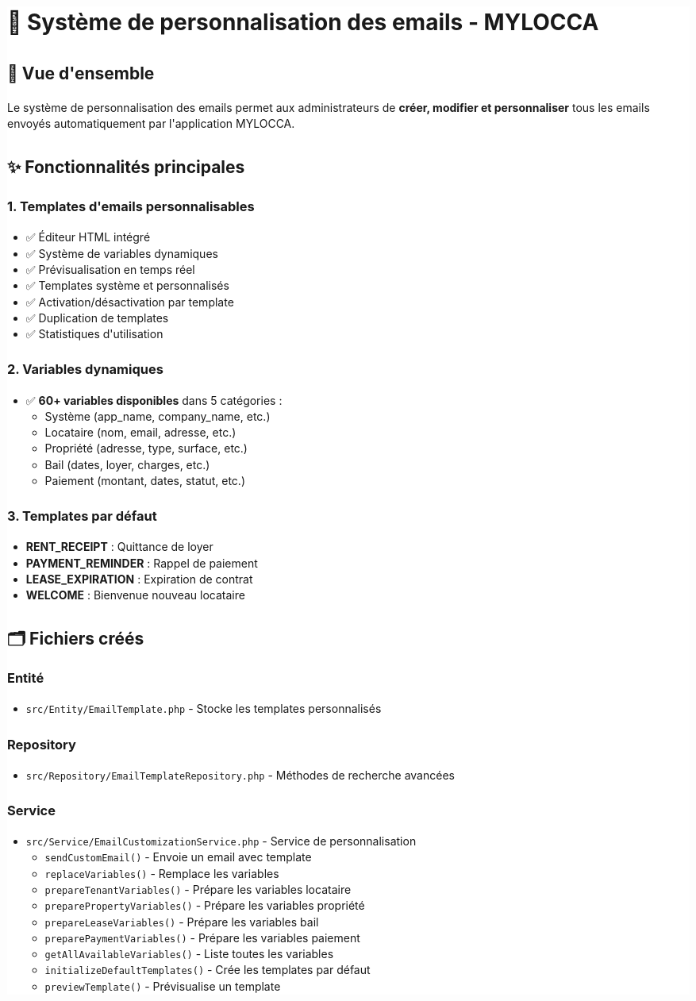 # 📧 Système de personnalisation des emails - MYLOCCA

## 🎯 Vue d'ensemble

Le système de personnalisation des emails permet aux administrateurs de **créer, modifier et personnaliser** tous les emails envoyés automatiquement par l'application MYLOCCA.

## ✨ Fonctionnalités principales

### 1. Templates d'emails personnalisables
- ✅ Éditeur HTML intégré
- ✅ Système de variables dynamiques
- ✅ Prévisualisation en temps réel
- ✅ Templates système et personnalisés
- ✅ Activation/désactivation par template
- ✅ Duplication de templates
- ✅ Statistiques d'utilisation

### 2. Variables dynamiques
- ✅ **60+ variables disponibles** dans 5 catégories :
  - Système (app_name, company_name, etc.)
  - Locataire (nom, email, adresse, etc.)
  - Propriété (adresse, type, surface, etc.)
  - Bail (dates, loyer, charges, etc.)
  - Paiement (montant, dates, statut, etc.)

### 3. Templates par défaut
- **RENT_RECEIPT** : Quittance de loyer
- **PAYMENT_REMINDER** : Rappel de paiement
- **LEASE_EXPIRATION** : Expiration de contrat
- **WELCOME** : Bienvenue nouveau locataire

## 🗂️ Fichiers créés

### Entité
- `src/Entity/EmailTemplate.php` - Stocke les templates personnalisés

### Repository
- `src/Repository/EmailTemplateRepository.php` - Méthodes de recherche avancées

### Service
- `src/Service/EmailCustomizationService.php` - Service de personnalisation
  - `sendCustomEmail()` - Envoie un email avec template
  - `replaceVariables()` - Remplace les variables
  - `prepareTenantVariables()` - Prépare les variables locataire
  - `preparePropertyVariables()` - Prépare les variables propriété
  - `prepareLeaseVariables()` - Prépare les variables bail
  - `preparePaymentVariables()` - Prépare les variables paiement
  - `getAllAvailableVariables()` - Liste toutes les variables
  - `initializeDefaultTemplates()` - Crée les templates par défaut
  - `previewTemplate()` - Prévisualise un template

